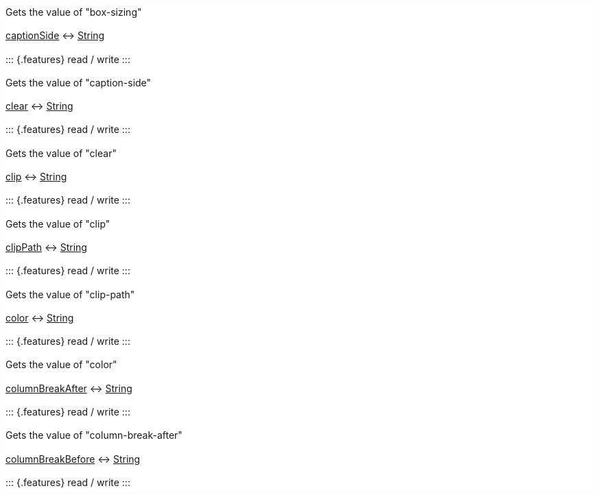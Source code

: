 Gets the value of \"box-sizing\"

[captionSide](cssstyledeclarationbase/captionside) ↔
[String](../dart-core/string-class)

::: {.features}
read / write
:::

Gets the value of \"caption-side\"

[clear](cssstyledeclarationbase/clear) ↔
[String](../dart-core/string-class)

::: {.features}
read / write
:::

Gets the value of \"clear\"

[clip](cssstyledeclarationbase/clip) ↔
[String](../dart-core/string-class)

::: {.features}
read / write
:::

Gets the value of \"clip\"

[clipPath](cssstyledeclarationbase/clippath) ↔
[String](../dart-core/string-class)

::: {.features}
read / write
:::

Gets the value of \"clip-path\"

[color](cssstyledeclarationbase/color) ↔
[String](../dart-core/string-class)

::: {.features}
read / write
:::

Gets the value of \"color\"

[columnBreakAfter](cssstyledeclarationbase/columnbreakafter) ↔
[String](../dart-core/string-class)

::: {.features}
read / write
:::

Gets the value of \"column-break-after\"

[columnBreakBefore](cssstyledeclarationbase/columnbreakbefore) ↔
[String](../dart-core/string-class)

::: {.features}
read / write
:::
